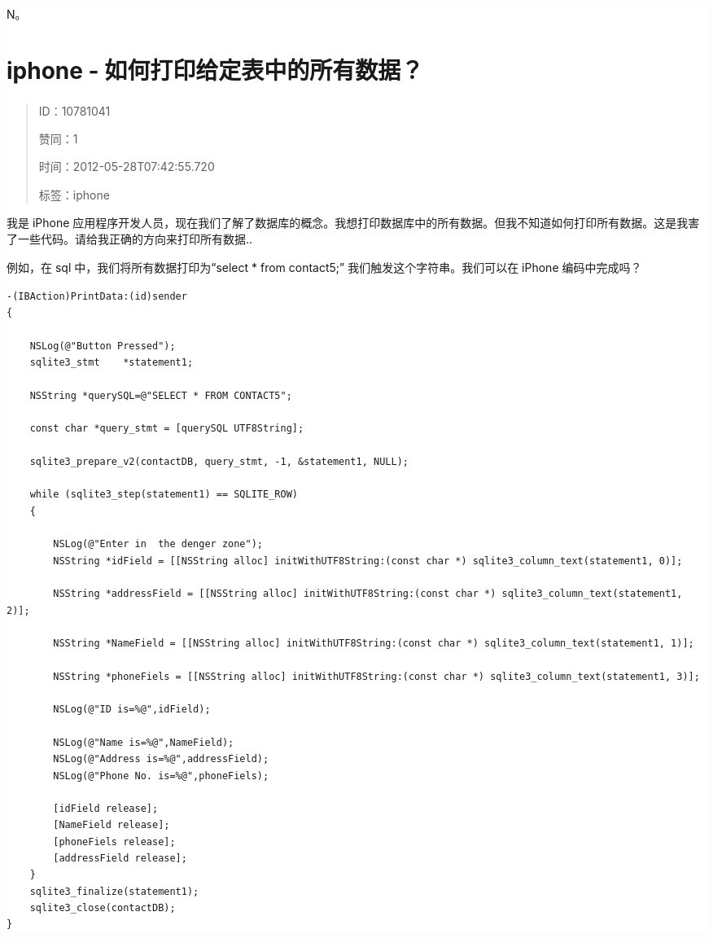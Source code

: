 N。

# iphone - 如何打印给定表中的所有数据？

> ID：10781041
> 
> 赞同：1
> 
> 时间：2012-05-28T07:42:55.720
> 
> 标签：iphone

我是 iPhone 应用程序开发人员，现在我们了解了数据库的概念。我想打印数据库中的所有数据。但我不知道如何打印所有数据。这是我害了一些代码。请给我正确的方向来打印所有数据..

例如，在 sql 中，我们将所有数据打印为“select * from contact5;” 我们触发这个字符串。我们可以在 iPhone 编码中完成吗？

```
-(IBAction)PrintData:(id)sender
{

    NSLog(@"Button Pressed");
    sqlite3_stmt    *statement1;

    NSString *querySQL=@"SELECT * FROM CONTACT5";

    const char *query_stmt = [querySQL UTF8String];

    sqlite3_prepare_v2(contactDB, query_stmt, -1, &statement1, NULL);

    while (sqlite3_step(statement1) == SQLITE_ROW)
    {

        NSLog(@"Enter in  the denger zone");
        NSString *idField = [[NSString alloc] initWithUTF8String:(const char *) sqlite3_column_text(statement1, 0)];

        NSString *addressField = [[NSString alloc] initWithUTF8String:(const char *) sqlite3_column_text(statement1, 2)];

        NSString *NameField = [[NSString alloc] initWithUTF8String:(const char *) sqlite3_column_text(statement1, 1)];

        NSString *phoneFiels = [[NSString alloc] initWithUTF8String:(const char *) sqlite3_column_text(statement1, 3)];

        NSLog(@"ID is=%@",idField);

        NSLog(@"Name is=%@",NameField);
        NSLog(@"Address is=%@",addressField);
        NSLog(@"Phone No. is=%@",phoneFiels);

        [idField release];
        [NameField release];
        [phoneFiels release];
        [addressField release];
    }
    sqlite3_finalize(statement1);
    sqlite3_close(contactDB);
} 
```
